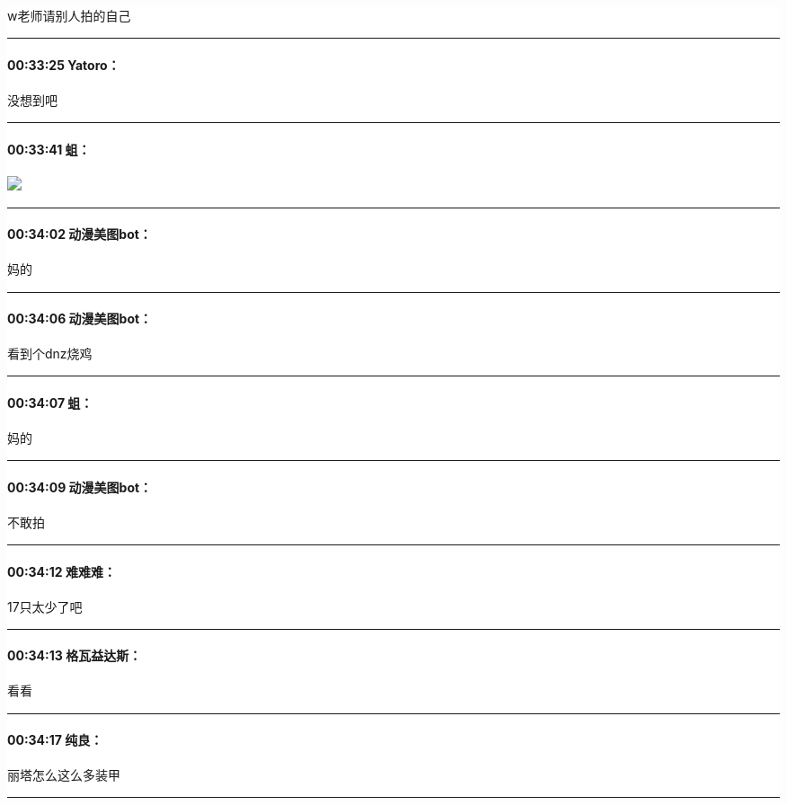 w老师请别人拍的自己

*****

#### 00:33:25  Yatoro：

没想到吧

*****

#### 00:33:41  蛆：

![](http://gchat.qpic.cn/gchatpic_new/794594593/590331701-2845525338-837B26B022CB980BCE43857B1C705289/0?term=2")

*****

#### 00:34:02  动漫美图bot：

妈的

*****

#### 00:34:06  动漫美图bot：

看到个dnz烧鸡

*****

#### 00:34:07  蛆：

妈的

*****

#### 00:34:09  动漫美图bot：

不敢拍

*****

#### 00:34:12  难难难：

17只太少了吧

*****

#### 00:34:13  格瓦益达斯：

看看

*****

#### 00:34:17  纯良：

丽塔怎么这么多装甲

*****
